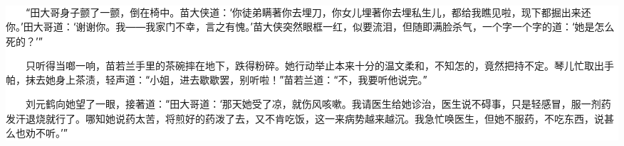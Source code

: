 　　“田大哥身子颤了一颤，倒在椅中。苗大侠道：‘你徒弟瞒著你去埋刀，你女儿埋著你去埋私生儿，都给我瞧见啦，现下都掘出来还你。’田大哥道：‘谢谢你。我——我家门不幸，言之有愧。’苗大侠突然眼框一红，似要流泪，但随即满脸杀气，一个字一个字的道：‘她是怎么死的？’”

　　只听得当啷一响，苗若兰手里的茶碗摔在地下，跌得粉碎。她行动举止本来十分的温文柔和，不知怎的，竟然把持不定。琴儿忙取出手帕，抹去她身上茶渍，轻声道：“小姐，进去歇歇罢，别听啦！”苗若兰道：“不，我要听他说完。”

　　刘元鹤向她望了一眼，接著道：“田大哥道：‘那天她受了凉，就伤风咳嗽。我请医生给她诊治，医生说不碍事，只是轻感冒，服一剂药发汗退烧就行了。哪知她说药太苦，将煎好的药泼了去，又不肯吃饭，这一来病势越来越沉。我急忙唤医生，但她不服药，不吃东西，说甚么也劝不听。’”
